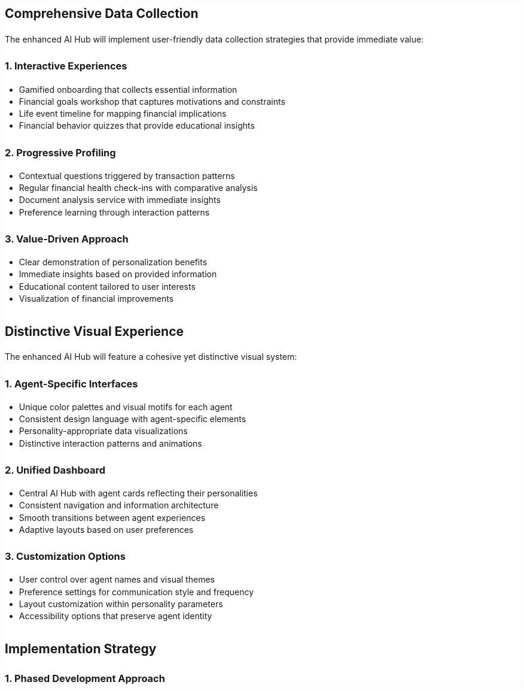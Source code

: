 ## Comprehensive Data Collection

The enhanced AI Hub will implement user-friendly data collection strategies that provide immediate value:

### 1. Interactive Experiences
- Gamified onboarding that collects essential information
- Financial goals workshop that captures motivations and constraints
- Life event timeline for mapping financial implications
- Financial behavior quizzes that provide educational insights

### 2. Progressive Profiling
- Contextual questions triggered by transaction patterns
- Regular financial health check-ins with comparative analysis
- Document analysis service with immediate insights
- Preference learning through interaction patterns

### 3. Value-Driven Approach
- Clear demonstration of personalization benefits
- Immediate insights based on provided information
- Educational content tailored to user interests
- Visualization of financial improvements

## Distinctive Visual Experience

The enhanced AI Hub will feature a cohesive yet distinctive visual system:

### 1. Agent-Specific Interfaces
- Unique color palettes and visual motifs for each agent
- Consistent design language with agent-specific elements
- Personality-appropriate data visualizations
- Distinctive interaction patterns and animations

### 2. Unified Dashboard
- Central AI Hub with agent cards reflecting their personalities
- Consistent navigation and information architecture
- Smooth transitions between agent experiences
- Adaptive layouts based on user preferences

### 3. Customization Options
- User control over agent names and visual themes
- Preference settings for communication style and frequency
- Layout customization within personality parameters
- Accessibility options that preserve agent identity

## Implementation Strategy

### 1. Phased Development Approach
